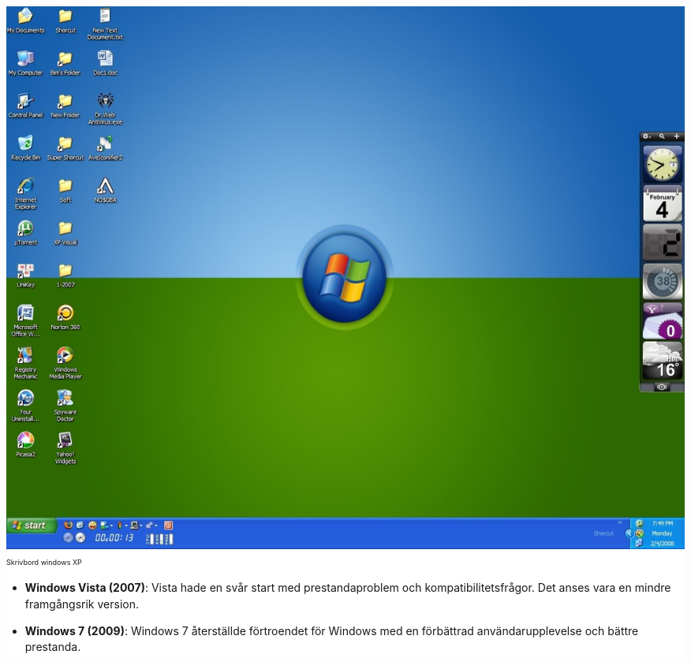 ![Windows XP](./wxp.jpg)
<span style="font-size:9px">Skrivbord windows XP</span>
 - **Windows Vista (2007)**: Vista hade en svår start med prestandaproblem och kompatibilitetsfrågor. Det anses vara en mindre framgångsrik version.

 - **Windows 7 (2009)**: Windows 7 återställde förtroendet för Windows med en förbättrad användarupplevelse och bättre prestanda.